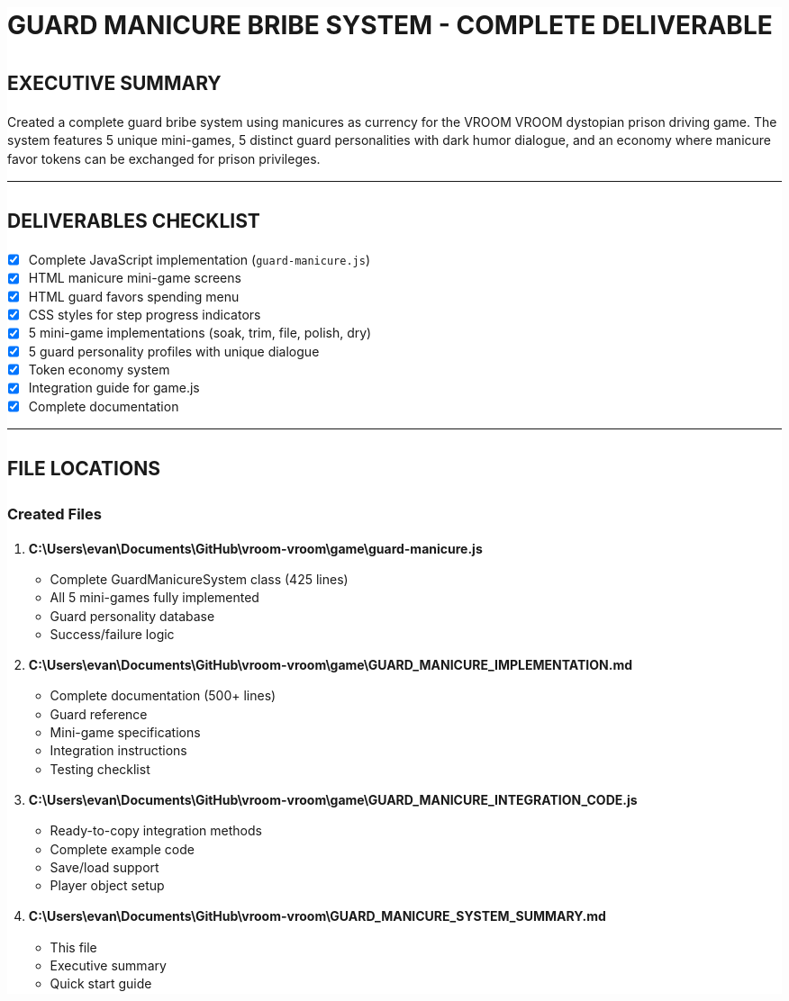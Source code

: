# GUARD MANICURE BRIBE SYSTEM - COMPLETE DELIVERABLE

## EXECUTIVE SUMMARY

Created a complete guard bribe system using manicures as currency for the VROOM VROOM dystopian prison driving game. The system features 5 unique mini-games, 5 distinct guard personalities with dark humor dialogue, and an economy where manicure favor tokens can be exchanged for prison privileges.

---

## DELIVERABLES CHECKLIST

- [x] Complete JavaScript implementation (`guard-manicure.js`)
- [x] HTML manicure mini-game screens
- [x] HTML guard favors spending menu
- [x] CSS styles for step progress indicators
- [x] 5 mini-game implementations (soak, trim, file, polish, dry)
- [x] 5 guard personality profiles with unique dialogue
- [x] Token economy system
- [x] Integration guide for game.js
- [x] Complete documentation

---

## FILE LOCATIONS

### Created Files

1. **C:\Users\evan\Documents\GitHub\vroom-vroom\game\guard-manicure.js**
   - Complete GuardManicureSystem class (425 lines)
   - All 5 mini-games fully implemented
   - Guard personality database
   - Success/failure logic

2. **C:\Users\evan\Documents\GitHub\vroom-vroom\game\GUARD_MANICURE_IMPLEMENTATION.md**
   - Complete documentation (500+ lines)
   - Guard reference
   - Mini-game specifications
   - Integration instructions
   - Testing checklist

3. **C:\Users\evan\Documents\GitHub\vroom-vroom\game\GUARD_MANICURE_INTEGRATION_CODE.js**
   - Ready-to-copy integration methods
   - Complete example code
   - Save/load support
   - Player object setup

4. **C:\Users\evan\Documents\GitHub\vroom-vroom\GUARD_MANICURE_SYSTEM_SUMMARY.md**
   - This file
   - Executive summary
   - Quick start guide
